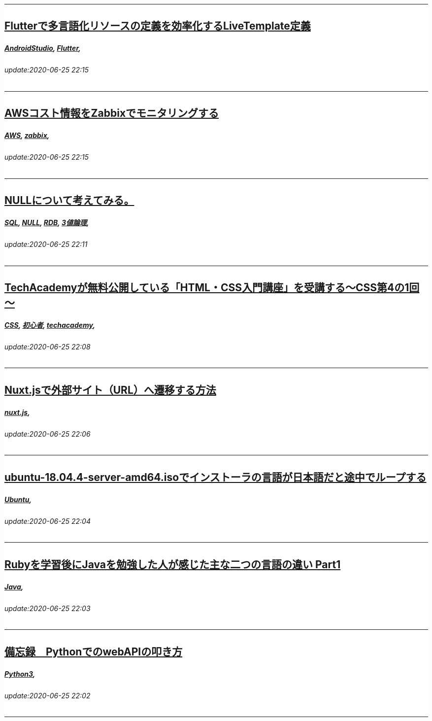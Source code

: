 
---
## [Flutterで多言語化リソースの定義を効率化するLiveTemplate定義](https://qiita.com/sekitaka_1214/items/332ad8470c077bd8bc68)
##### [AndroidStudio](https://qiita.com/tags/AndroidStudio), [Flutter](https://qiita.com/tags/Flutter), 
###### update:2020-06-25 22:15
---
## [AWSコスト情報をZabbixでモニタリングする](https://qiita.com/mishikawan/items/f7f8a8fdb17ca8c07ff3)
##### [AWS](https://qiita.com/tags/AWS), [zabbix](https://qiita.com/tags/zabbix), 
###### update:2020-06-25 22:15
---
## [NULLについて考えてみる。](https://qiita.com/matsuken64/items/1426ffab67254e665453)
##### [SQL](https://qiita.com/tags/SQL), [NULL](https://qiita.com/tags/NULL), [RDB](https://qiita.com/tags/RDB), [3値論理](https://qiita.com/tags/3値論理), 
###### update:2020-06-25 22:11
---
## [TechAcademyが無料公開している「HTML・CSS入門講座」を受講する～CSS第4の1回～](https://qiita.com/MakoMakoMakotsu/items/0b9c1e6245328e47b7b9)
##### [CSS](https://qiita.com/tags/CSS), [初心者](https://qiita.com/tags/初心者), [techacademy](https://qiita.com/tags/techacademy), 
###### update:2020-06-25 22:08
---
## [Nuxt.jsで外部サイト（URL）へ遷移する方法](https://qiita.com/TK-C/items/04696c84bea955fd62fe)
##### [nuxt.js](https://qiita.com/tags/nuxt.js), 
###### update:2020-06-25 22:06
---
## [ubuntu-18.04.4-server-amd64.isoでインストーラの言語が日本語だと途中でループする](https://qiita.com/seigot/items/fa8ea2f62d533ce52667)
##### [Ubuntu](https://qiita.com/tags/Ubuntu), 
###### update:2020-06-25 22:04
---
## [Rubyを学習後にJavaを勉強した人が感じた主な二つの言語の違い Part1](https://qiita.com/shidanemoaki/items/3db3abbe8456b26b60d8)
##### [Java](https://qiita.com/tags/Java), 
###### update:2020-06-25 22:03
---
## [備忘録　PythonでのwebAPIの叩き方](https://qiita.com/tsubax/items/db5cdea04167ede7dbb0)
##### [Python3](https://qiita.com/tags/Python3), 
###### update:2020-06-25 22:02
---